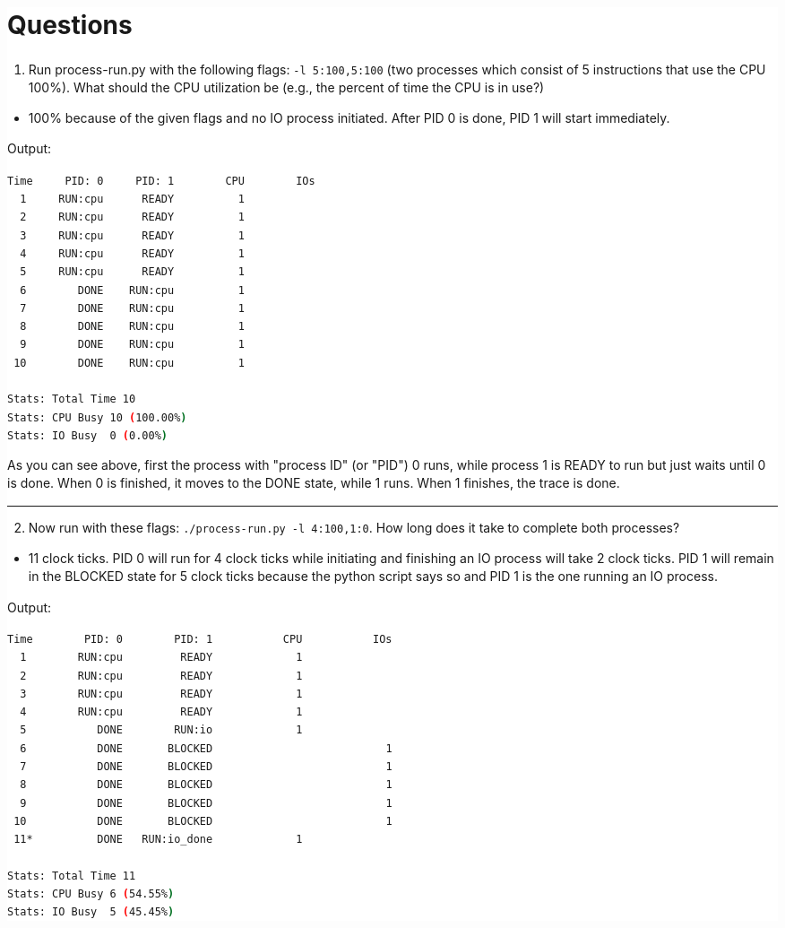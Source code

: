# Questions

1. Run process-run.py with the following flags: `-l 5:100,5:100` (two processes which consist of 5 instructions that use the CPU 100%).
   What should the CPU utilization be (e.g., the percent of time the CPU is in use?)

- 100% because of the given flags and no IO process initiated. After PID 0 is done, PID 1 will start immediately.

Output:
```sh
Time     PID: 0     PID: 1        CPU        IOs
  1     RUN:cpu      READY          1
  2     RUN:cpu      READY          1
  3     RUN:cpu      READY          1
  4     RUN:cpu      READY          1
  5     RUN:cpu      READY          1
  6        DONE    RUN:cpu          1
  7        DONE    RUN:cpu          1
  8        DONE    RUN:cpu          1
  9        DONE    RUN:cpu          1
 10        DONE    RUN:cpu          1

Stats: Total Time 10
Stats: CPU Busy 10 (100.00%)
Stats: IO Busy  0 (0.00%)
```

As you can see above, first the process with "process ID" (or "PID") 0 runs,
while process 1 is READY to run but just waits until 0 is done. When 0 is
finished, it moves to the DONE state, while 1 runs. When 1 finishes, the trace
is done.

-----------------------------

2. Now run with these flags: `./process-run.py -l 4:100,1:0`.
   How long does it take to complete both processes?

- 11 clock ticks. PID 0 will run for 4 clock ticks while initiating and finishing an IO process will take 2 clock ticks.
  PID 1 will remain in the BLOCKED state for 5 clock ticks because the python script says so and PID 1 is the one running an IO process.

Output:
```sh
Time        PID: 0        PID: 1           CPU           IOs
  1        RUN:cpu         READY             1          
  2        RUN:cpu         READY             1          
  3        RUN:cpu         READY             1          
  4        RUN:cpu         READY             1          
  5           DONE        RUN:io             1          
  6           DONE       BLOCKED                           1
  7           DONE       BLOCKED                           1
  8           DONE       BLOCKED                           1
  9           DONE       BLOCKED                           1
 10           DONE       BLOCKED                           1
 11*          DONE   RUN:io_done             1          

Stats: Total Time 11
Stats: CPU Busy 6 (54.55%)
Stats: IO Busy  5 (45.45%)
```
